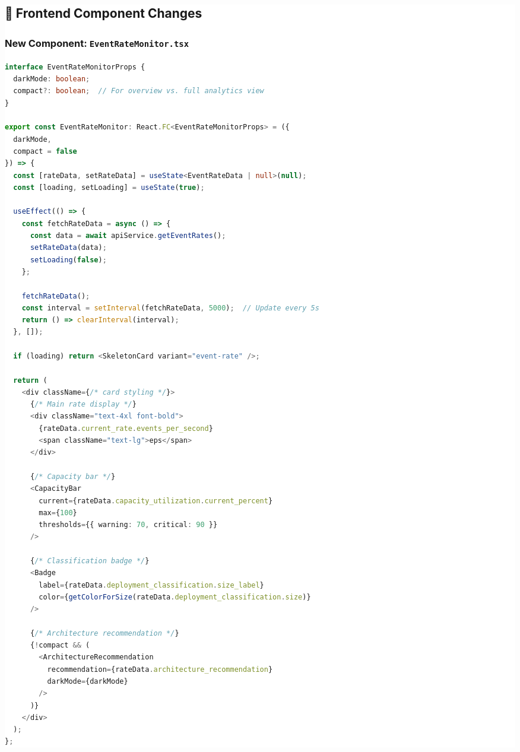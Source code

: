 
## 📱 Frontend Component Changes

### **New Component**: `EventRateMonitor.tsx`

```typescript
interface EventRateMonitorProps {
  darkMode: boolean;
  compact?: boolean;  // For overview vs. full analytics view
}

export const EventRateMonitor: React.FC<EventRateMonitorProps> = ({ 
  darkMode, 
  compact = false 
}) => {
  const [rateData, setRateData] = useState<EventRateData | null>(null);
  const [loading, setLoading] = useState(true);
  
  useEffect(() => {
    const fetchRateData = async () => {
      const data = await apiService.getEventRates();
      setRateData(data);
      setLoading(false);
    };
    
    fetchRateData();
    const interval = setInterval(fetchRateData, 5000);  // Update every 5s
    return () => clearInterval(interval);
  }, []);
  
  if (loading) return <SkeletonCard variant="event-rate" />;
  
  return (
    <div className={/* card styling */}>
      {/* Main rate display */}
      <div className="text-4xl font-bold">
        {rateData.current_rate.events_per_second} 
        <span className="text-lg">eps</span>
      </div>
      
      {/* Capacity bar */}
      <CapacityBar 
        current={rateData.capacity_utilization.current_percent}
        max={100}
        thresholds={{ warning: 70, critical: 90 }}
      />
      
      {/* Classification badge */}
      <Badge 
        label={rateData.deployment_classification.size_label}
        color={getColorForSize(rateData.deployment_classification.size)}
      />
      
      {/* Architecture recommendation */}
      {!compact && (
        <ArchitectureRecommendation 
          recommendation={rateData.architecture_recommendation}
          darkMode={darkMode}
        />
      )}
    </div>
  );
};
```